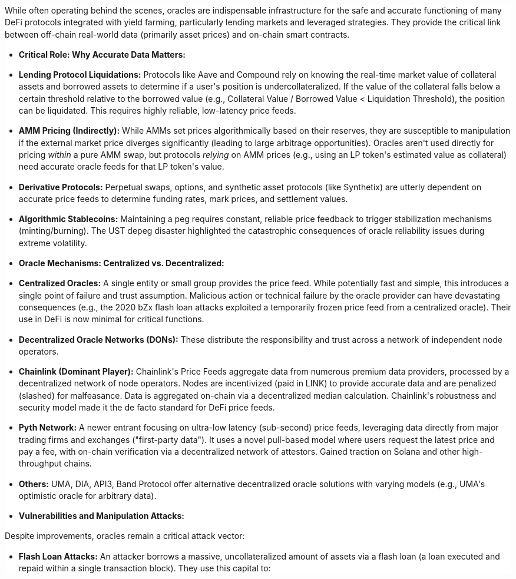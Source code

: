 While often operating behind the scenes, oracles are indispensable infrastructure for the safe and accurate functioning of many DeFi protocols integrated with yield farming, particularly lending markets and leveraged strategies. They provide the critical link between off-chain real-world data (primarily asset prices) and on-chain smart contracts.

*   **Critical Role: Why Accurate Data Matters:**

*   **Lending Protocol Liquidations:** Protocols like Aave and Compound rely on knowing the real-time market value of collateral assets and borrowed assets to determine if a user's position is undercollateralized. If the value of the collateral falls below a certain threshold relative to the borrowed value (e.g., Collateral Value / Borrowed Value < Liquidation Threshold), the position can be liquidated. This requires highly reliable, low-latency price feeds.

*   **AMM Pricing (Indirectly):** While AMMs set prices algorithmically based on their reserves, they are susceptible to manipulation if the external market price diverges significantly (leading to large arbitrage opportunities). Oracles aren't used directly for pricing *within* a pure AMM swap, but protocols *relying* on AMM prices (e.g., using an LP token's estimated value as collateral) need accurate oracle feeds for that LP token's value.

*   **Derivative Protocols:** Perpetual swaps, options, and synthetic asset protocols (like Synthetix) are utterly dependent on accurate price feeds to determine funding rates, mark prices, and settlement values.

*   **Algorithmic Stablecoins:** Maintaining a peg requires constant, reliable price feedback to trigger stabilization mechanisms (minting/burning). The UST depeg disaster highlighted the catastrophic consequences of oracle reliability issues during extreme volatility.

*   **Oracle Mechanisms: Centralized vs. Decentralized:**

*   **Centralized Oracles:** A single entity or small group provides the price feed. While potentially fast and simple, this introduces a single point of failure and trust assumption. Malicious action or technical failure by the oracle provider can have devastating consequences (e.g., the 2020 bZx flash loan attacks exploited a temporarily frozen price feed from a centralized oracle). Their use in DeFi is now minimal for critical functions.

*   **Decentralized Oracle Networks (DONs):** These distribute the responsibility and trust across a network of independent node operators.

*   **Chainlink (Dominant Player):** Chainlink's Price Feeds aggregate data from numerous premium data providers, processed by a decentralized network of node operators. Nodes are incentivized (paid in LINK) to provide accurate data and are penalized (slashed) for malfeasance. Data is aggregated on-chain via a decentralized median calculation. Chainlink's robustness and security model made it the de facto standard for DeFi price feeds.

*   **Pyth Network:** A newer entrant focusing on ultra-low latency (sub-second) price feeds, leveraging data directly from major trading firms and exchanges ("first-party data"). It uses a novel pull-based model where users request the latest price and pay a fee, with on-chain verification via a decentralized network of attestors. Gained traction on Solana and other high-throughput chains.

*   **Others:** UMA, DIA, API3, Band Protocol offer alternative decentralized oracle solutions with varying models (e.g., UMA's optimistic oracle for arbitrary data).

*   **Vulnerabilities and Manipulation Attacks:**

Despite improvements, oracles remain a critical attack vector:

*   **Flash Loan Attacks:** An attacker borrows a massive, uncollateralized amount of assets via a flash loan (a loan executed and repaid within a single transaction block). They use this capital to:
